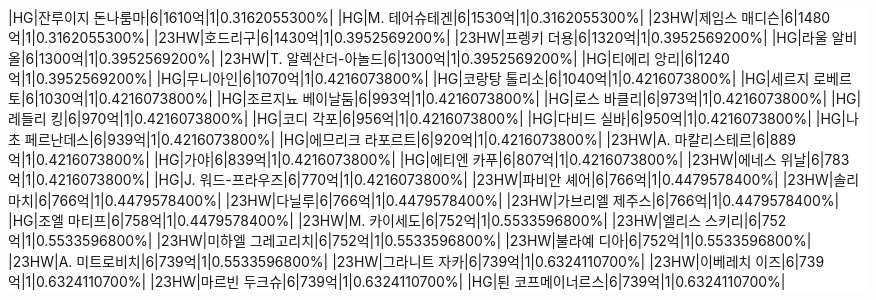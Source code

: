 |HG|잔루이지 돈나룸마|6|1610억|1|0.3162055300%|
|HG|M. 테어슈테겐|6|1530억|1|0.3162055300%|
|23HW|제임스 매디슨|6|1480억|1|0.3162055300%|
|23HW|호드리구|6|1430억|1|0.3952569200%|
|23HW|프렝키 더용|6|1320억|1|0.3952569200%|
|HG|라울 알비올|6|1300억|1|0.3952569200%|
|23HW|T. 알렉산더-아놀드|6|1300억|1|0.3952569200%|
|HG|티에리 앙리|6|1240억|1|0.3952569200%|
|HG|무니아인|6|1070억|1|0.4216073800%|
|HG|코랑탕 톨리소|6|1040억|1|0.4216073800%|
|HG|세르지 로베르토|6|1030억|1|0.4216073800%|
|HG|조르지뇨 베이날둠|6|993억|1|0.4216073800%|
|HG|로스 바클리|6|973억|1|0.4216073800%|
|HG|레들리 킹|6|970억|1|0.4216073800%|
|HG|코디 각포|6|956억|1|0.4216073800%|
|HG|다비드 실바|6|950억|1|0.4216073800%|
|HG|나초 페르난데스|6|939억|1|0.4216073800%|
|HG|에므리크 라포르트|6|920억|1|0.4216073800%|
|23HW|A. 마칼리스테르|6|889억|1|0.4216073800%|
|HG|가야|6|839억|1|0.4216073800%|
|HG|에티엔 카푸|6|807억|1|0.4216073800%|
|23HW|에네스 위날|6|783억|1|0.4216073800%|
|HG|J. 워드-프라우즈|6|770억|1|0.4216073800%|
|23HW|파비안 셰어|6|766억|1|0.4479578400%|
|23HW|솔리 마치|6|766억|1|0.4479578400%|
|23HW|다닐루|6|766억|1|0.4479578400%|
|23HW|가브리엘 제주스|6|766억|1|0.4479578400%|
|HG|조엘 마티프|6|758억|1|0.4479578400%|
|23HW|M. 카이세도|6|752억|1|0.5533596800%|
|23HW|엘리스 스키리|6|752억|1|0.5533596800%|
|23HW|미하엘 그레고리치|6|752억|1|0.5533596800%|
|23HW|불라예 디아|6|752억|1|0.5533596800%|
|23HW|A. 미트로비치|6|739억|1|0.5533596800%|
|23HW|그라니트 자카|6|739억|1|0.6324110700%|
|23HW|이베레치 이즈|6|739억|1|0.6324110700%|
|23HW|마르빈 두크슈|6|739억|1|0.6324110700%|
|HG|퇸 코프메이너르스|6|739억|1|0.6324110700%|